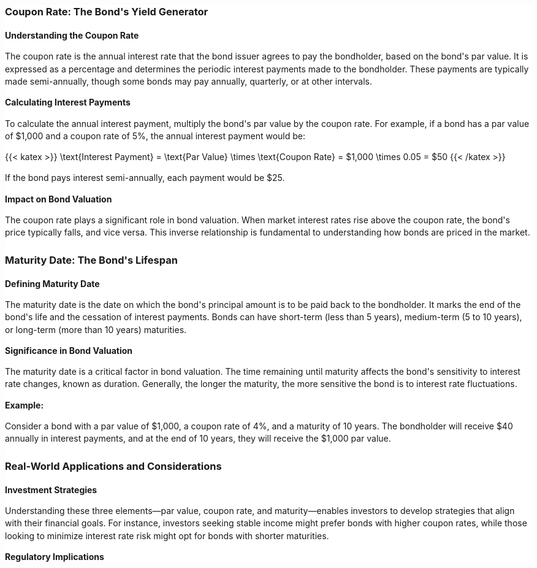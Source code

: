 ### Coupon Rate: The Bond's Yield Generator

**Understanding the Coupon Rate**

The coupon rate is the annual interest rate that the bond issuer agrees to pay the bondholder, based on the bond's par value. It is expressed as a percentage and determines the periodic interest payments made to the bondholder. These payments are typically made semi-annually, though some bonds may pay annually, quarterly, or at other intervals.

**Calculating Interest Payments**

To calculate the annual interest payment, multiply the bond's par value by the coupon rate. For example, if a bond has a par value of $1,000 and a coupon rate of 5%, the annual interest payment would be:

{{< katex >}} \text{Interest Payment} = \text{Par Value} \times \text{Coupon Rate} = \$1,000 \times 0.05 = \$50 {{< /katex >}}

If the bond pays interest semi-annually, each payment would be $25.

**Impact on Bond Valuation**

The coupon rate plays a significant role in bond valuation. When market interest rates rise above the coupon rate, the bond's price typically falls, and vice versa. This inverse relationship is fundamental to understanding how bonds are priced in the market.

### Maturity Date: The Bond's Lifespan

**Defining Maturity Date**

The maturity date is the date on which the bond's principal amount is to be paid back to the bondholder. It marks the end of the bond's life and the cessation of interest payments. Bonds can have short-term (less than 5 years), medium-term (5 to 10 years), or long-term (more than 10 years) maturities.

**Significance in Bond Valuation**

The maturity date is a critical factor in bond valuation. The time remaining until maturity affects the bond's sensitivity to interest rate changes, known as duration. Generally, the longer the maturity, the more sensitive the bond is to interest rate fluctuations.

**Example:**

Consider a bond with a par value of $1,000, a coupon rate of 4%, and a maturity of 10 years. The bondholder will receive $40 annually in interest payments, and at the end of 10 years, they will receive the $1,000 par value.

### Real-World Applications and Considerations

**Investment Strategies**

Understanding these three elements—par value, coupon rate, and maturity—enables investors to develop strategies that align with their financial goals. For instance, investors seeking stable income might prefer bonds with higher coupon rates, while those looking to minimize interest rate risk might opt for bonds with shorter maturities.

**Regulatory Implications**
